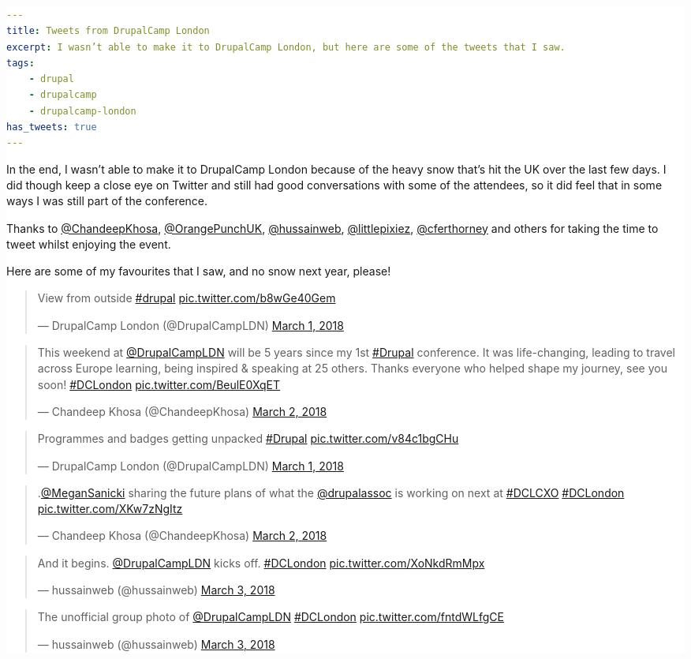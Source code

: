 ```yaml
---
title: Tweets from DrupalCamp London
excerpt: I wasn’t able to make it to DrupalCamp London, but here are some of the tweets that I saw.
tags:
    - drupal
    - drupalcamp
    - drupalcamp-london
has_tweets: true
---
```

In the end, I wasn’t able to make it to DrupalCamp London because of the heavy snow that’s hit the UK over the last few days. I did though keep a close eye on Twitter and still had good conversations with some of the attendees, so it did feel that in some ways I was still part of the conference.

Thanks to [@ChandeepKhosa](https://twitter.com/ChandeepKhosa), [@OrangePunchUK](https://twitter.com/OrangePunchUK), [@hussainweb](https://twitter.com/hussainweb), [@littlepixiez](https://twitter.com/littlepixiez), [@cferthorney](https://twitter.com/cferthorney) and others for taking the time to tweet whilst enjoying the event.

Here are some of my favourites that I saw, and no snow next year, please!

<div class="flex flex-wrap -mx-4">
    <div class="w-full md:w-1/2 lg:w-1/3 px-4 lg:pb-4"><blockquote class="twitter-tweet" data-lang="en"><p lang="en" dir="ltr">View from outside <a href="https://twitter.com/hashtag/drupal?src=hash&amp;ref_src=twsrc%5Etfw">#drupal</a> <a href="https://t.co/b8wGe40Gem">pic.twitter.com/b8wGe40Gem</a></p>&mdash; DrupalCamp London (@DrupalCampLDN) <a href="https://twitter.com/DrupalCampLDN/status/969233707210104832?ref_src=twsrc%5Etfw">March 1, 2018</a></blockquote></div>
    <div class="w-full md:w-1/2 lg:w-1/3 px-4 lg:pb-4"><blockquote class="twitter-tweet" data-lang="en"><p lang="en" dir="ltr">This weekend at <a href="https://twitter.com/DrupalCampLDN?ref_src=twsrc%5Etfw">@DrupalCampLDN</a> will be 5 years since my 1st <a href="https://twitter.com/hashtag/Drupal?src=hash&amp;ref_src=twsrc%5Etfw">#Drupal</a> conference. It was life-changing, leading to travel across Europe learning, being inspired &amp; speaking at 25 others. Thanks everyone who helped shape my journey, see you soon! <a href="https://twitter.com/hashtag/DCLondon?src=hash&amp;ref_src=twsrc%5Etfw">#DCLondon</a> <a href="https://t.co/BeulE0XqET">pic.twitter.com/BeulE0XqET</a></p>&mdash; Chandeep Khosa (@ChandeepKhosa) <a href="https://twitter.com/ChandeepKhosa/status/969484539914604544?ref_src=twsrc%5Etfw">March 2, 2018</a></blockquote></div>
    <div class="w-full md:w-1/2 lg:w-1/3 px-4 lg:pb-4"><blockquote class="twitter-tweet" data-lang="en"><p lang="en" dir="ltr">Programmes and badges getting unpacked <a href="https://twitter.com/hashtag/Drupal?src=hash&amp;ref_src=twsrc%5Etfw">#Drupal</a> <a href="https://t.co/v84c1bgCHu">pic.twitter.com/v84c1bgCHu</a></p>&mdash; DrupalCamp London (@DrupalCampLDN) <a href="https://twitter.com/DrupalCampLDN/status/969238918041391105?ref_src=twsrc%5Etfw">March 1, 2018</a></blockquote></div>
    <div class="w-full md:w-1/2 lg:w-1/3 px-4 lg:pb-4"><blockquote class="twitter-tweet" data-lang="en"><p lang="en" dir="ltr">.<a href="https://twitter.com/MeganSanicki?ref_src=twsrc%5Etfw">@MeganSanicki</a> sharing the future plans of what the <a href="https://twitter.com/drupalassoc?ref_src=twsrc%5Etfw">@drupalassoc</a> is working on next at <a href="https://twitter.com/hashtag/DCLCXO?src=hash&amp;ref_src=twsrc%5Etfw">#DCLCXO</a> <a href="https://twitter.com/hashtag/DCLondon?src=hash&amp;ref_src=twsrc%5Etfw">#DCLondon</a> <a href="https://t.co/XKw7zNgItz">pic.twitter.com/XKw7zNgItz</a></p>&mdash; Chandeep Khosa (@ChandeepKhosa) <a href="https://twitter.com/ChandeepKhosa/status/969529122937626625?ref_src=twsrc%5Etfw">March 2, 2018</a></blockquote></div>
    <div class="w-full md:w-1/2 lg:w-1/3 px-4 lg:pb-4"><blockquote class="twitter-tweet" data-lang="en"><p lang="en" dir="ltr">And it begins. <a href="https://twitter.com/DrupalCampLDN?ref_src=twsrc%5Etfw">@DrupalCampLDN</a> kicks off. <a href="https://twitter.com/hashtag/DCLondon?src=hash&amp;ref_src=twsrc%5Etfw">#DCLondon</a> <a href="https://t.co/XoNkdRmMpx">pic.twitter.com/XoNkdRmMpx</a></p>&mdash; hussainweb (@hussainweb) <a href="https://twitter.com/hussainweb/status/969870984563085312?ref_src=twsrc%5Etfw">March 3, 2018</a></blockquote></div>
    <div class="w-full md:w-1/2 lg:w-1/3 px-4 lg:pb-4"><blockquote class="twitter-tweet" data-lang="en"><p lang="en" dir="ltr">The unofficial group photo of <a href="https://twitter.com/DrupalCampLDN?ref_src=twsrc%5Etfw">@DrupalCampLDN</a> <a href="https://twitter.com/hashtag/DCLondon?src=hash&amp;ref_src=twsrc%5Etfw">#DCLondon</a> <a href="https://t.co/fntdWLfgCE">pic.twitter.com/fntdWLfgCE</a></p>&mdash; hussainweb (@hussainweb) <a href="https://twitter.com/hussainweb/status/969884647919407107?ref_src=twsrc%5Etfw">March 3, 2018</a></blockquote></div>